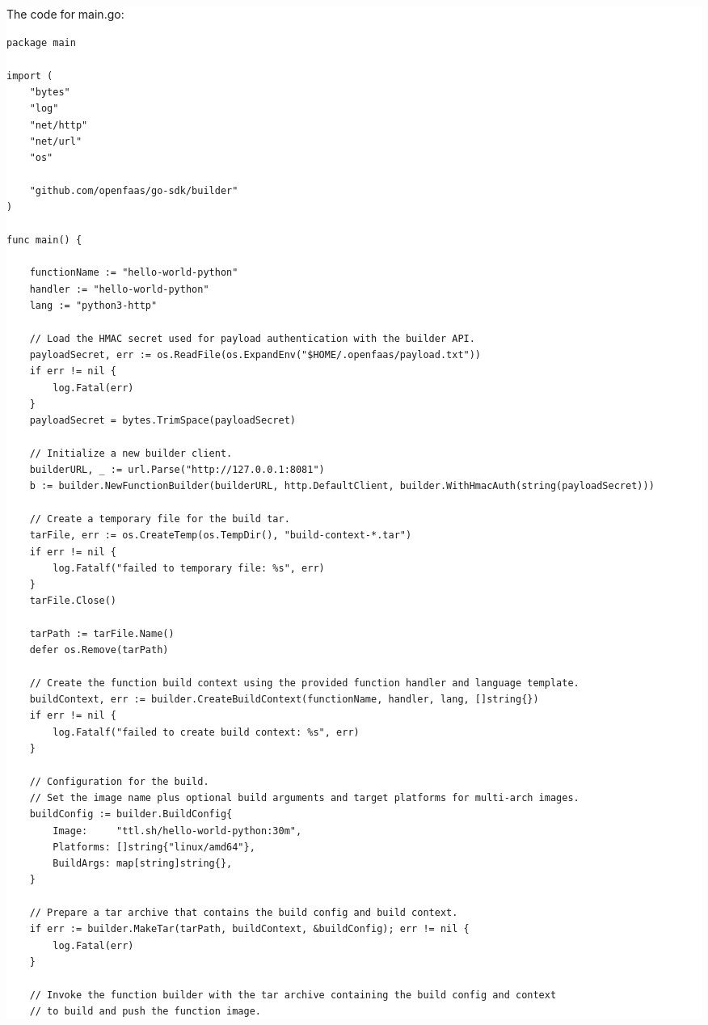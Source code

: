 The code for main.go:

```golang
package main

import (
	"bytes"
	"log"
	"net/http"
	"net/url"
	"os"

	"github.com/openfaas/go-sdk/builder"
)

func main() {

	functionName := "hello-world-python"
	handler := "hello-world-python"
	lang := "python3-http"

	// Load the HMAC secret used for payload authentication with the builder API.
	payloadSecret, err := os.ReadFile(os.ExpandEnv("$HOME/.openfaas/payload.txt"))
	if err != nil {
		log.Fatal(err)
	}
	payloadSecret = bytes.TrimSpace(payloadSecret)

	// Initialize a new builder client.
	builderURL, _ := url.Parse("http://127.0.0.1:8081")
	b := builder.NewFunctionBuilder(builderURL, http.DefaultClient, builder.WithHmacAuth(string(payloadSecret)))

	// Create a temporary file for the build tar.
	tarFile, err := os.CreateTemp(os.TempDir(), "build-context-*.tar")
	if err != nil {
		log.Fatalf("failed to temporary file: %s", err)
	}
	tarFile.Close()

	tarPath := tarFile.Name()
	defer os.Remove(tarPath)

	// Create the function build context using the provided function handler and language template.
	buildContext, err := builder.CreateBuildContext(functionName, handler, lang, []string{})
	if err != nil {
		log.Fatalf("failed to create build context: %s", err)
	}

	// Configuration for the build.
	// Set the image name plus optional build arguments and target platforms for multi-arch images.
	buildConfig := builder.BuildConfig{
		Image:     "ttl.sh/hello-world-python:30m",
		Platforms: []string{"linux/amd64"},
		BuildArgs: map[string]string{},
	}

	// Prepare a tar archive that contains the build config and build context.
	if err := builder.MakeTar(tarPath, buildContext, &buildConfig); err != nil {
		log.Fatal(err)
	}

	// Invoke the function builder with the tar archive containing the build config and context
	// to build and push the function image.
```